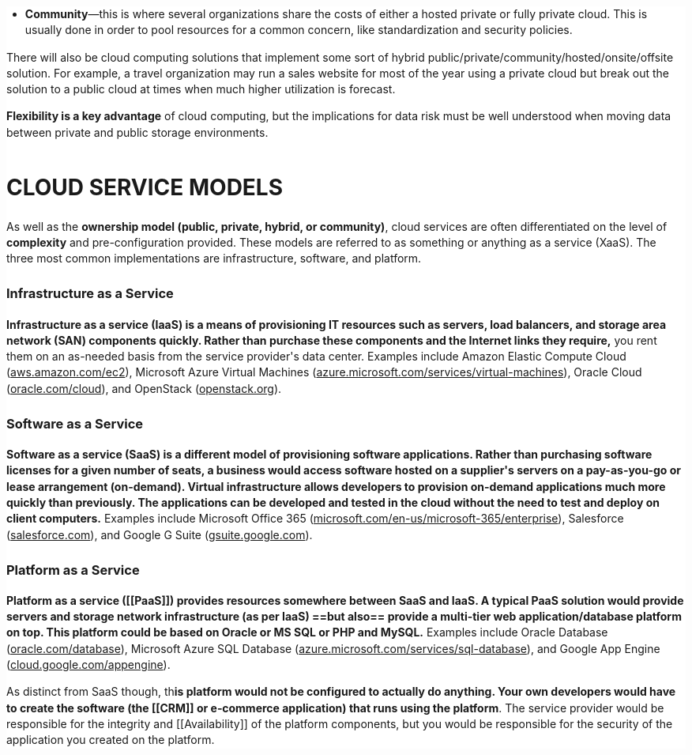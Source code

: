 -   **Community**—this is where several organizations share the costs of either a hosted private or fully private cloud. This is usually done in order to pool resources for a common concern, like standardization and security policies.

There will also be cloud computing solutions that implement some sort of hybrid public/private/community/hosted/onsite/offsite solution. For example, a travel organization may run a sales website for most of the year using a private cloud but break out the solution to a public cloud at times when much higher utilization is forecast.

**Flexibility is a key advantage** of cloud computing, but the implications for data risk must be well understood when moving data between private and public storage environments.
# CLOUD SERVICE MODELS

As well as the **ownership model (public, private, hybrid, or community)**, cloud services are often differentiated on the level of **complexity** and pre-configuration provided. These models are referred to as something or anything as a service (XaaS). The three most common implementations are infrastructure, software, and platform.

### Infrastructure as a Service

**Infrastructure as a service (IaaS) is a means of provisioning IT resources such as servers, load balancers, and storage area network (SAN) components quickly. Rather than purchase these components and the Internet links they require,** you rent them on an as-needed basis from the service provider's data center. Examples include Amazon Elastic Compute Cloud ([aws.amazon.com/ec2](https://aws.amazon.com/ec2/)), Microsoft Azure Virtual Machines ([azure.microsoft.com/services/virtual-machines](https://azure.microsoft.com/services/virtual-machines)), Oracle Cloud ([oracle.com/cloud](https://www.oracle.com/cloud/)), and OpenStack ([openstack.org](https://www.openstack.org/)).

### Software as a Service

**Software as a service (SaaS) is a different model of provisioning software applications. Rather than purchasing software licenses for a given number of seats, a business would access software hosted on a supplier's servers on a pay-as-you-go or lease arrangement (on-demand). Virtual infrastructure allows developers to provision on-demand applications much more quickly than previously. The applications can be developed and tested in the cloud without the need to test and deploy on client computers.** Examples include Microsoft Office 365 ([microsoft.com/en-us/microsoft-365/enterprise](https://www.microsoft.com/en-us/microsoft-365/enterprise)), Salesforce ([salesforce.com](https://www.salesforce.com/)), and Google G Suite ([gsuite.google.com](https://gsuite.google.com/)).

### Platform as a Service

**Platform as a service ([[PaaS]]) provides resources somewhere between SaaS and IaaS. A typical PaaS solution would provide servers and storage network infrastructure (as per IaaS) ==but also== provide a multi-tier web application/database platform on top. This platform could be based on Oracle or MS SQL or PHP and MySQL.** Examples include Oracle Database ([oracle.com/database](https://www.oracle.com/database/)), Microsoft Azure SQL Database ([azure.microsoft.com/services/sql-database](https://azure.microsoft.com/services/sql-database)), and Google App Engine ([cloud.google.com/appengine](https://cloud.google.com/appengine)).

As distinct from SaaS though, th**is platform would not be configured to actually do anything. Your own developers would have to create the software (the [[CRM]] or e‑commerce application) that runs using the platform**. The service provider would be responsible for the integrity and [[Availability]] of the platform components, but you would be responsible for the security of the application you created on the platform.
